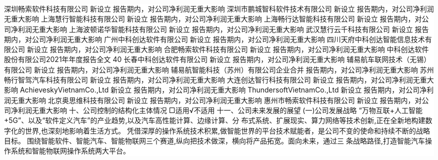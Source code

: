 深圳畅索软件科技有限公司
新设立
报告期内，对公司净利润无重大影响
深圳市鹏城智科软件技术有限公司
新设立
报告期内，对公司净利润无重大影响
上海慧行智能科技有限公司
新设立
报告期内，对公司净利润无重大影响
上海畅行达智能科技有限公司
新设立
报告期内，对公司净利润无重大影响
上海波顿诺华智能科技有限公司
新设立
报告期内，对公司净利润无重大影响
武汉慧行云千科技有限公司
新设立
报告期内，对公司净利润无重大影响
广州中科创达软件有限公司
新设立
报告期内，对公司净利润无重大影响
四川天府中科创达智能信息技术有限公司
新设立
报告期内，对公司净利润无重大影响
合肥畅索软件科技有限公司
新设立
报告期内，对公司净利润无重大影响
中科创达软件股份有限公司2021年年度报告全文
40
长春中科创达软件有限公司
新设立
报告期内，对公司净利润无重大影响
辅易航车联网技术（无锡）有限公司
新设立
报告期内，对公司净利润无重大影响
辅易航智能科技（苏州）有限公司企业合并
报告期内，对公司净利润无重大影响
苏州畅行智驾汽车科技有限公司
新设立
报告期内，对公司净利润无重大影响
大连创达智行科技有限公司
新设立
报告期内，对公司净利润无重大影响
AchieveskyVietnamCo.,Ltd
新设立
报告期内，对公司净利润无重大影响
ThundersoftVietnamCo.,Ltd
新设立
报告期内，对公司净利润无重大影响
北京奥思维科技有限公司
新设立
报告期内，对公司净利润无重大影响
惠州市畅索软件科技有限公司
新设立
报告期内，对公司净利润无重大影响
十、公司控制的结构化主体情况
□适用√不适用
十一、公司未来发展的展望
(一)公司发展战略
“万物互联+人工智能+5G”、以及“软件定义汽车”的产业趋势,以及汽车高性能计算、边缘计算、分
布式系统、扩展现实、算力网络等技术创新,正在全新地构建数字化的世界,也深刻地影响着生活方式。
凭借深厚的操作系统技术积累,做智能世界的平台技术赋能者，是公司不变的使命和持续不断的战略目标。
围绕智能软件、智能汽车、智能物联网三个赛道,纵向把技术做深，横向将产品拓宽。面向未来，通过三
条战略路径,打造智能汽车操作系统和智能物联网操作系统两大平台。